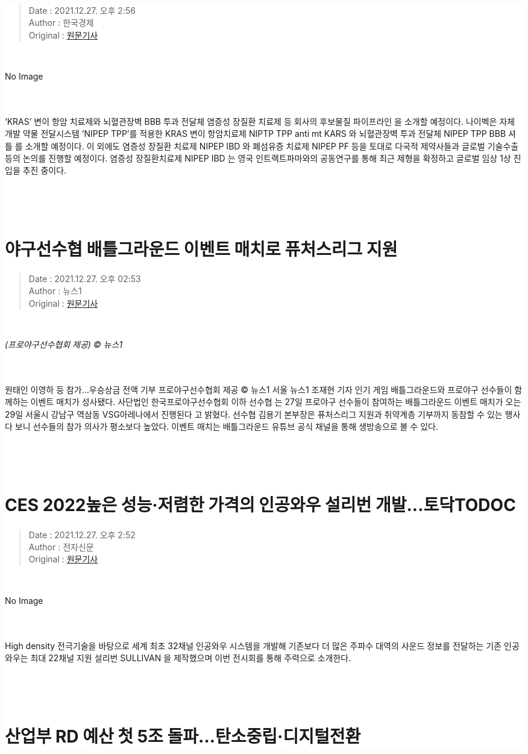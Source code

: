 > Date : 2021.12.27. 오후 2:56  
> Author : 한국경제  
> Original : [원문기사](https://news.naver.com/main/read.naver?mode=LSD&mid=sec&sid1=105&oid=015&aid=0004645423)  
<br/>  
  
No Image  
<br/><br/>  
  
‘KRAS’ 변이 항암 치료제와 뇌혈관장벽 BBB 투과 전달체 염증성 장질환 치료제 등 회사의 후보물질 파이프라인 을 소개할 예정이다.
나이벡은 자체 개발 약물 전달시스템 ‘NIPEP TPP’를 적용한 KRAS 변이 항암치료제 NIPTP TPP anti mt KARS 와 뇌혈관장벽 투과 전달체 NIPEP TPP BBB 셔틀 를 소개할 예정이다.
이 외에도 염증성 장질환 치료제 NIPEP IBD 와 폐섬유증 치료제 NIPEP PF 등을 토대로 다국적 제약사들과 글로벌 기술수출 등의 논의를 진행할 예정이다.
염증성 장질환치료제 NIPEP IBD 는 영국 인트랙트파마와의 공동연구를 통해 최근 제형을 확정하고 글로벌 임상 1상 진입을 추진 중이다.  
<br/><br/><br/>  

  
# 야구선수협 배틀그라운드 이벤트 매치로 퓨처스리그 지원  
  
> Date : 2021.12.27. 오후 02:53  
> Author : 뉴스1  
> Original : [원문기사](https://news.naver.com/main/read.naver?mode=LSD&mid=sec&sid1=105&oid=421&aid=0005807771)  
<br/>  
  
<img alt="" src="https://imgnews.pstatic.net/image/421/2021/12/27/0005807771_001_20211227145304284.jpg?type=w647"><em class="img_desc">(프로야구선수협회 제공) © 뉴스1</em></img>  
<br/><br/>  
  
원태인 이영하 등 참가…우승상금 전액 기부 프로야구선수협회 제공 © 뉴스1 서울 뉴스1 조재현 기자 인기 게임 배틀그라운드와 프로야구 선수들이 함께하는 이벤트 매치가 성사됐다.
사단법인 한국프로야구선수협회 이하 선수협 는 27일 프로야구 선수들이 참여하는 배틀그라운드 이벤트 매치가 오는 29일 서울시 강남구 역삼동 VSG아레나에서 진행된다 고 밝혔다.
선수협 김용기 본부장은 퓨처스리그 지원과 취약계층 기부까지 동참할 수 있는 행사다 보니 선수들의 참가 의사가 평소보다 높았다.
이벤트 매치는 배틀그라운드 유튜브 공식 채널을 통해 생방송으로 볼 수 있다.  
<br/><br/><br/>  

  
# CES 2022높은 성능·저렴한 가격의 인공와우 설리번 개발...토닥TODOC  
  
> Date : 2021.12.27. 오후 2:52  
> Author : 전자신문  
> Original : [원문기사](https://news.naver.com/main/read.naver?mode=LSD&mid=sec&sid1=105&oid=030&aid=0002990235)  
<br/>  
  
No Image  
<br/><br/>  
  
High density 전극기술을 바탕으로 세계 최초 32채널 인공와우 시스템을 개발해 기존보다 더 많은 주파수 대역의 사운드 정보를 전달하는 기존 인공와우는 최대 22채널 지원 설리번 SULLIVAN 을 제작했으며 이번 전시회를 통해 주력으로 소개한다.  
<br/><br/><br/>  

  
# 산업부 RD 예산 첫 5조 돌파…탄소중립·디지털전환  
  